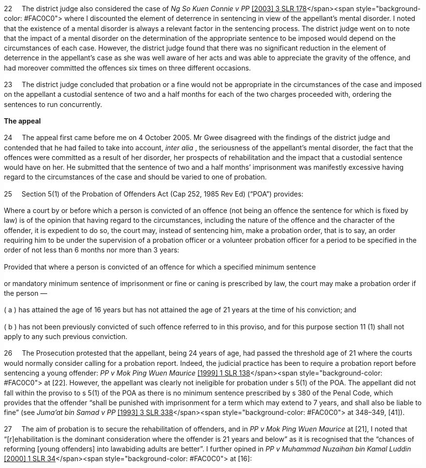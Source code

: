 22     The district judge also considered the case of _Ng So Kuen Connie v PP_ [[2003] 3 SLR 178]("https://www.open.gov.sg")</span><span style="background-color: #FAC0C0"> where I discounted the element of deterrence in sentencing in view of the appellant’s mental disorder. I noted that the existence of a mental disorder is always a relevant factor in the sentencing process. The district judge went on to note that the impact of a mental disorder on the determination of the appropriate sentence to be imposed would depend on the circumstances of each case. However, the district judge found that there was no significant reduction in the element of deterrence in the appellant’s case as she was well aware of her acts and was able to appreciate the gravity of the offence, and had moreover committed the offences six times on three different occasions. 

23     The district judge concluded that probation or a fine would not be appropriate in the circumstances of the case and imposed on the appellant a custodial sentence of two and a half months for each of the two charges proceeded with, ordering the sentences to run concurrently. 

**The appeal** 

24     The appeal first came before me on 4 October 2005. Mr Gwee disagreed with the findings of the district judge and contended that he had failed to take into account, _inter alia_ , the seriousness of the appellant’s mental disorder, the fact that the offences were committed as a result of her disorder, her prospects of rehabilitation and the impact that a custodial sentence would have on her. He submitted that the sentence of two and a half months’ imprisonment was manifestly excessive having regard to the circumstances of the case and should be varied to one of probation. 

25     Section 5(1) of the Probation of Offenders Act (Cap 252, 1985 Rev Ed) (“POA”) provides: 

 Where a court by or before which a person is convicted of an offence (not being an offence the sentence for which is fixed by law) is of the opinion that having regard to the circumstances, including the nature of the offence and the character of the offender, it is expedient to do so, the court may, instead of sentencing him, make a probation order, that is to say, an order requiring him to be under the supervision of a probation officer or a volunteer probation officer for a period to be specified in the order of not less than 6 months nor more than 3 years: 

 Provided that where a person is convicted of an offence for which a specified minimum sentence 


 or mandatory minimum sentence of imprisonment or fine or caning is prescribed by law, the court may make a probation order if the person — 

 ( a ) has attained the age of 16 years but has not attained the age of 21 years at the time of his conviction; and 

 ( b ) has not been previously convicted of such offence referred to in this proviso, and for this purpose section 11 (1) shall not apply to any such previous conviction. 

26     The Prosecution protested that the appellant, being 24 years of age, had passed the threshold age of 21 where the courts would normally consider calling for a probation report. Indeed, the judicial practice has been to require a probation report before sentencing a young offender: _PP v Mok Ping Wuen Maurice_ [[1999] 1 SLR 138]("https://www.open.gov.sg")</span><span style="background-color: #FAC0C0"> at [22]. However, the appellant was clearly not ineligible for probation under s 5(1) of the POA. The appellant did not fall within the proviso to s 5(1) of the POA as there is no minimum sentence prescribed by s 380 of the Penal Code, which provides that the offender “shall be punished with imprisonment for a term which may extend to 7 years, and shall also be liable to fine” (see _Juma’at bin Samad v PP_ [[1993] 3 SLR 338]("https://www.open.gov.sg")</span><span style="background-color: #FAC0C0"> at 348–349, [41]). 

27     The aim of probation is to secure the rehabilitation of offenders, and in _PP v Mok Ping Wuen Maurice_ at [21], I noted that “[r]ehabilitation is the dominant consideration where the offender is 21 years and below” as it is recognised that the “chances of reforming [young offenders] into lawabiding adults are better”. I further opined in _PP v Muhammad Nuzaihan bin Kamal Luddin_ [[2000] 1 SLR 34]("https://www.open.gov.sg")</span><span style="background-color: #FAC0C0"> at [16]: 
